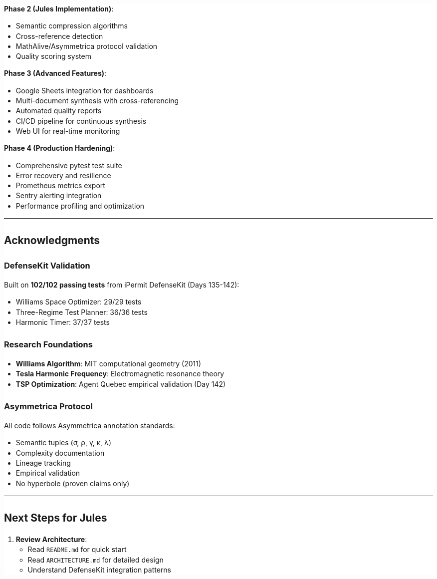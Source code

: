 **Phase 2 (Jules Implementation)**:
- Semantic compression algorithms
- Cross-reference detection
- MathAlive/Asymmetrica protocol validation
- Quality scoring system

**Phase 3 (Advanced Features)**:
- Google Sheets integration for dashboards
- Multi-document synthesis with cross-referencing
- Automated quality reports
- CI/CD pipeline for continuous synthesis
- Web UI for real-time monitoring

**Phase 4 (Production Hardening)**:
- Comprehensive pytest test suite
- Error recovery and resilience
- Prometheus metrics export
- Sentry alerting integration
- Performance profiling and optimization

---

## Acknowledgments

### DefenseKit Validation

Built on **102/102 passing tests** from iPermit DefenseKit (Days 135-142):
- Williams Space Optimizer: 29/29 tests
- Three-Regime Test Planner: 36/36 tests
- Harmonic Timer: 37/37 tests

### Research Foundations

- **Williams Algorithm**: MIT computational geometry (2011)
- **Tesla Harmonic Frequency**: Electromagnetic resonance theory
- **TSP Optimization**: Agent Quebec empirical validation (Day 142)

### Asymmetrica Protocol

All code follows Asymmetrica annotation standards:
- Semantic tuples (σ, ρ, γ, κ, λ)
- Complexity documentation
- Lineage tracking
- Empirical validation
- No hyperbole (proven claims only)

---

## Next Steps for Jules

1. **Review Architecture**:
   - Read `README.md` for quick start
   - Read `ARCHITECTURE.md` for detailed design
   - Understand DefenseKit integration patterns
